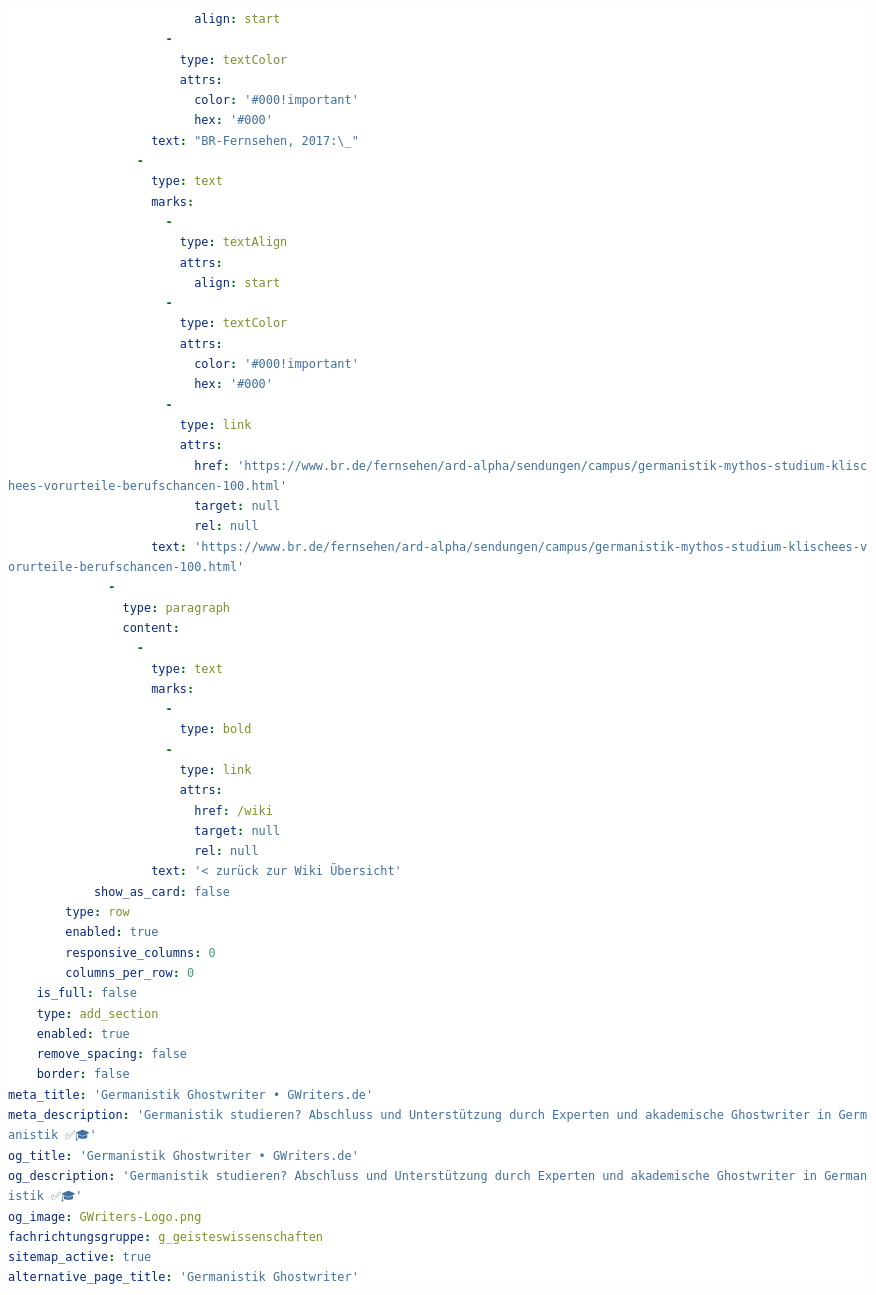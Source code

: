 ```yaml
                          align: start
                      -
                        type: textColor
                        attrs:
                          color: '#000!important'
                          hex: '#000'
                    text: "BR-Fernsehen, 2017:\_"
                  -
                    type: text
                    marks:
                      -
                        type: textAlign
                        attrs:
                          align: start
                      -
                        type: textColor
                        attrs:
                          color: '#000!important'
                          hex: '#000'
                      -
                        type: link
                        attrs:
                          href: 'https://www.br.de/fernsehen/ard-alpha/sendungen/campus/germanistik-mythos-studium-klischees-vorurteile-berufschancen-100.html'
                          target: null
                          rel: null
                    text: 'https://www.br.de/fernsehen/ard-alpha/sendungen/campus/germanistik-mythos-studium-klischees-vorurteile-berufschancen-100.html'
              -
                type: paragraph
                content:
                  -
                    type: text
                    marks:
                      -
                        type: bold
                      -
                        type: link
                        attrs:
                          href: /wiki
                          target: null
                          rel: null
                    text: '< zurück zur Wiki Übersicht'
            show_as_card: false
        type: row
        enabled: true
        responsive_columns: 0
        columns_per_row: 0
    is_full: false
    type: add_section
    enabled: true
    remove_spacing: false
    border: false
meta_title: 'Germanistik Ghostwriter • GWriters.de'
meta_description: 'Germanistik studieren? Abschluss und Unterstützung durch Experten und akademische Ghostwriter in Germanistik ✅🎓'
og_title: 'Germanistik Ghostwriter • GWriters.de'
og_description: 'Germanistik studieren? Abschluss und Unterstützung durch Experten und akademische Ghostwriter in Germanistik ✅🎓'
og_image: GWriters-Logo.png
fachrichtungsgruppe: g_geisteswissenschaften
sitemap_active: true
alternative_page_title: 'Germanistik Ghostwriter'
```